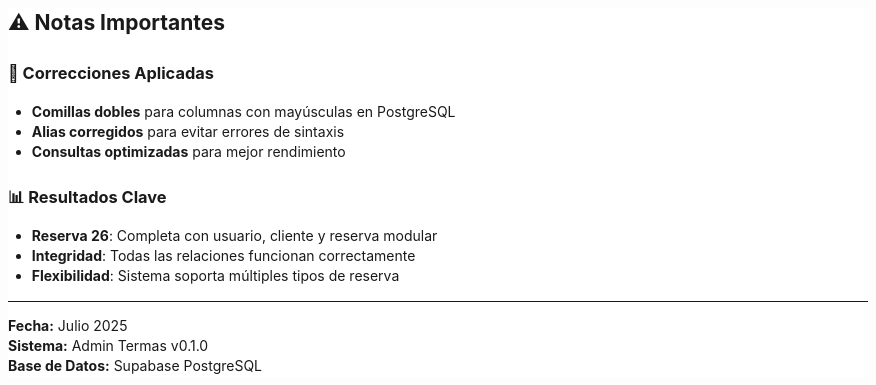
## ⚠️ Notas Importantes

### 🔧 Correcciones Aplicadas
- **Comillas dobles** para columnas con mayúsculas en PostgreSQL
- **Alias corregidos** para evitar errores de sintaxis
- **Consultas optimizadas** para mejor rendimiento

### 📊 Resultados Clave
- **Reserva 26**: Completa con usuario, cliente y reserva modular
- **Integridad**: Todas las relaciones funcionan correctamente
- **Flexibilidad**: Sistema soporta múltiples tipos de reserva

---

**Fecha:** Julio 2025  
**Sistema:** Admin Termas v0.1.0  
**Base de Datos:** Supabase PostgreSQL 